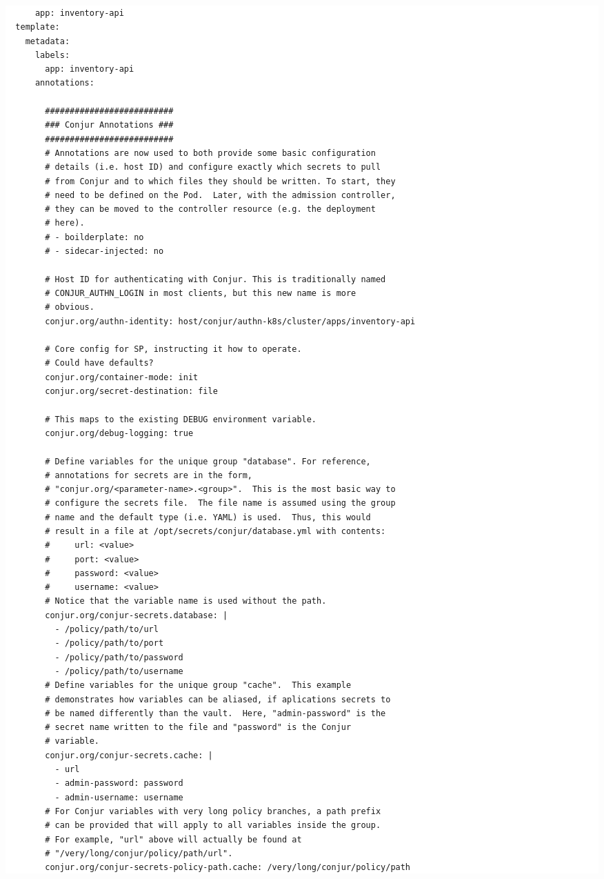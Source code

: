 ```
      app: inventory-api
  template:
    metadata:
      labels:
        app: inventory-api
      annotations:

        ##########################
        ### Conjur Annotations ###
        ##########################
        # Annotations are now used to both provide some basic configuration
        # details (i.e. host ID) and configure exactly which secrets to pull
        # from Conjur and to which files they should be written. To start, they
        # need to be defined on the Pod.  Later, with the admission controller,
        # they can be moved to the controller resource (e.g. the deployment
        # here).
        # - boilderplate: no
        # - sidecar-injected: no

        # Host ID for authenticating with Conjur. This is traditionally named
        # CONJUR_AUTHN_LOGIN in most clients, but this new name is more
        # obvious.
        conjur.org/authn-identity: host/conjur/authn-k8s/cluster/apps/inventory-api

        # Core config for SP, instructing it how to operate.
        # Could have defaults?
        conjur.org/container-mode: init
        conjur.org/secret-destination: file

        # This maps to the existing DEBUG environment variable.
        conjur.org/debug-logging: true

        # Define variables for the unique group "database". For reference,
        # annotations for secrets are in the form,
        # "conjur.org/<parameter-name>.<group>".  This is the most basic way to
        # configure the secrets file.  The file name is assumed using the group
        # name and the default type (i.e. YAML) is used.  Thus, this would
        # result in a file at /opt/secrets/conjur/database.yml with contents:
        #     url: <value>
        #     port: <value>
        #     password: <value>
        #     username: <value>
        # Notice that the variable name is used without the path.
        conjur.org/conjur-secrets.database: |
          - /policy/path/to/url
          - /policy/path/to/port
          - /policy/path/to/password
          - /policy/path/to/username
        # Define variables for the unique group "cache".  This example
        # demonstrates how variables can be aliased, if aplications secrets to
        # be named differently than the vault.  Here, "admin-password" is the
        # secret name written to the file and "password" is the Conjur
        # variable.
        conjur.org/conjur-secrets.cache: |
          - url
          - admin-password: password
          - admin-username: username
        # For Conjur variables with very long policy branches, a path prefix
        # can be provided that will apply to all variables inside the group.
        # For example, "url" above will actually be found at
        # "/very/long/conjur/policy/path/url".
        conjur.org/conjur-secrets-policy-path.cache: /very/long/conjur/policy/path

```